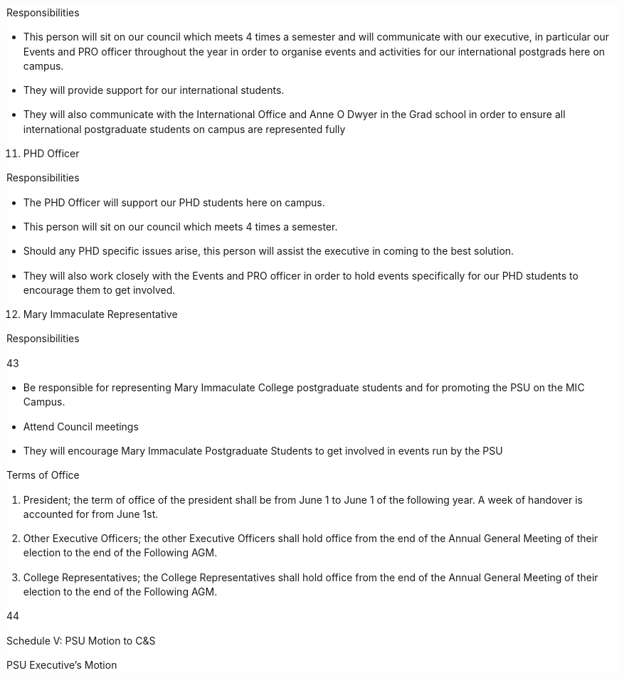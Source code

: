 Responsibilities

- This person will sit on our council which meets 4 times a semester and will communicate
with our executive, in particular our Events and PRO officer throughout the year in order to
organise events and activities for our international postgrads here on campus.

- They will provide support for our international students.

- They will also communicate with the International Office and Anne O Dwyer in the
Grad school in order to ensure all international postgraduate students on campus are
represented fully

11. PHD Officer

Responsibilities

- The PHD Officer will support our PHD students here on campus.

- This person will sit on our council which meets 4 times a semester.

- Should any PHD specific issues arise, this person will assist the executive in coming to
the best solution.

- They will also work closely with the Events and PRO officer in order to hold
events specifically for our PHD students to encourage them to get involved.

12. Mary Immaculate Representative

Responsibilities

43



- Be responsible for representing Mary Immaculate College postgraduate students and for
promoting the PSU on the MIC Campus.

- Attend Council meetings

- They will encourage Mary Immaculate Postgraduate Students to get involved in events run
by the PSU

Terms of Office

1. President; the term of office of the president shall be from June 1 to June 1 of the following year.
A week of handover is accounted for from June 1st.

2. Other Executive Officers; the other Executive Officers shall hold office from the end of the Annual
General Meeting of their election to the end of the Following AGM.

3. College Representatives; the College Representatives shall hold office from the end of the Annual
General Meeting of their election to the end of the Following AGM.

44



Schedule V: PSU Motion to C&S

PSU Executive’s Motion
